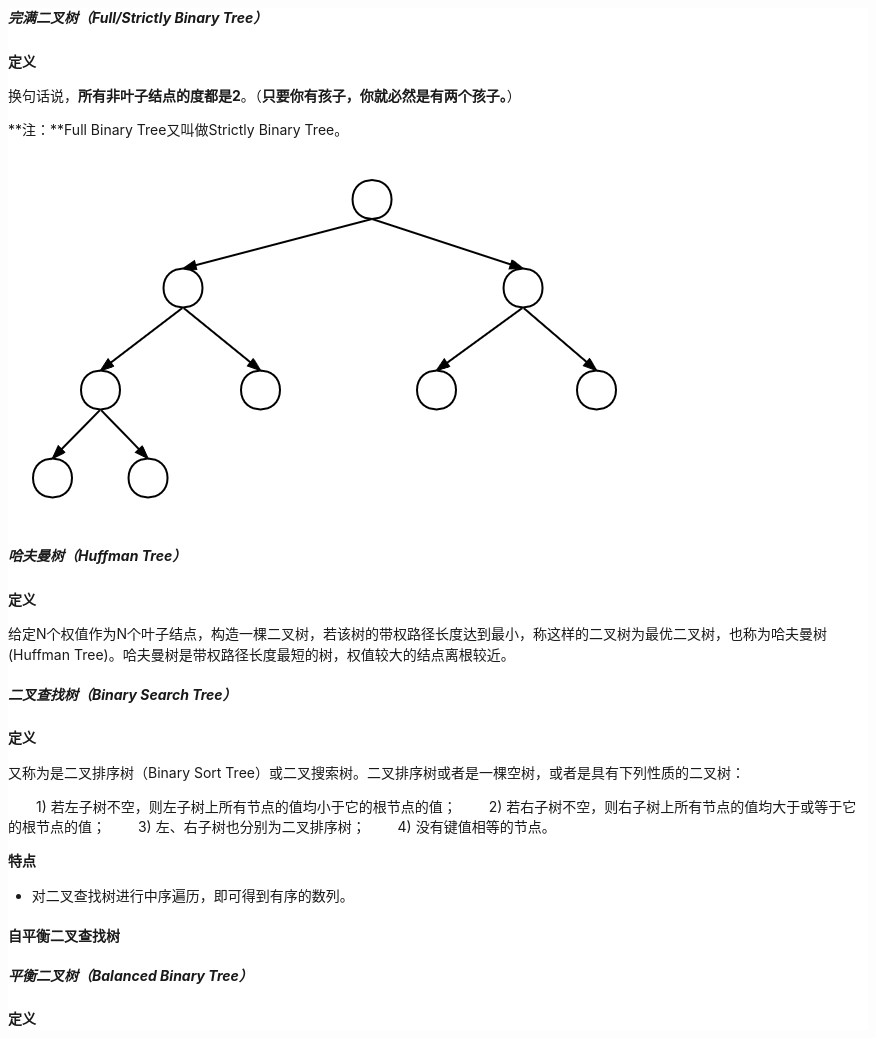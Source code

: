 ##### 完满二叉树（Full/Strictly Binary Tree）

**定义**

换句话说，**所有非叶子结点的度都是2**。（**只要你有孩子，你就必然是有两个孩子。**） 

**注：**Full Binary Tree又叫做Strictly Binary Tree。

![完满二叉树](TreeNode.assets/完满二叉树.png)

##### 哈夫曼树（Huffman Tree）

**定义**

给定N个权值作为N个叶子结点，构造一棵二叉树，若该树的带权路径长度达到最小，称这样的二叉树为最优二叉树，也称为哈夫曼树(Huffman Tree)。哈夫曼树是带权路径长度最短的树，权值较大的结点离根较近。

##### 二叉查找树（Binary Search Tree）

**定义**

又称为是二叉排序树（Binary Sort Tree）或二叉搜索树。二叉排序树或者是一棵空树，或者是具有下列性质的二叉树：

  　　1) 若左子树不空，则左子树上所有节点的值均小于它的根节点的值；
        　　2) 若右子树不空，则右子树上所有节点的值均大于或等于它的根节点的值；
              　　3) 左、右子树也分别为二叉排序树；
　　4) 没有键值相等的节点。



**特点**

- 对二叉查找树进行中序遍历，即可得到有序的数列。

#### 自平衡二叉查找树

##### 平衡二叉树（Balanced Binary Tree）

**定义**
